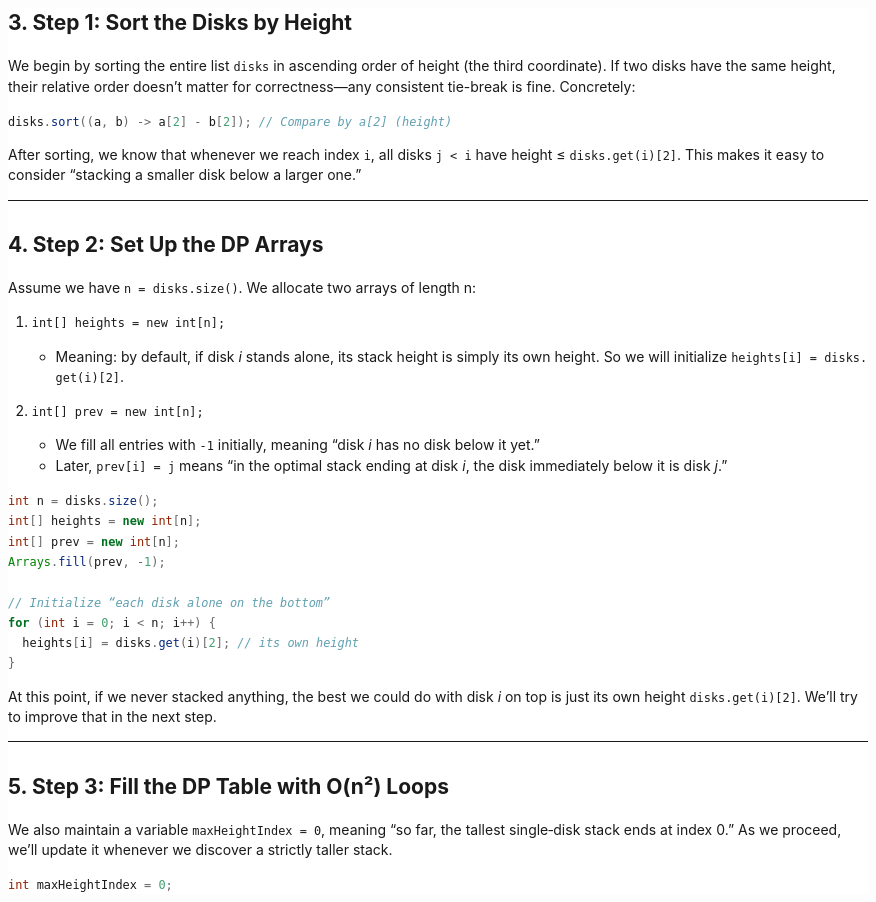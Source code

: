 ## 3. Step 1: Sort the Disks by Height

We begin by sorting the entire list `disks` in ascending order of height (the third coordinate). If two disks have the same height, their relative order doesn’t matter for correctness—any consistent tie-break is fine. Concretely:

```java
disks.sort((a, b) -> a[2] - b[2]); // Compare by a[2] (height)
```

After sorting, we know that whenever we reach index `i`, all disks `j < i` have height ≤ `disks.get(i)[2]`. This makes it easy to consider “stacking a smaller disk below a larger one.”

---

## 4. Step 2: Set Up the DP Arrays

Assume we have `n = disks.size()`. We allocate two arrays of length n:

1. `int[] heights = new int[n];`

   * Meaning: by default, if disk *i* stands alone, its stack height is simply its own height. So we will initialize `heights[i] = disks.get(i)[2]`.

2. `int[] prev = new int[n];`

   * We fill all entries with `-1` initially, meaning “disk *i* has no disk below it yet.”
   * Later, `prev[i] = j` means “in the optimal stack ending at disk *i*, the disk immediately below it is disk *j*.”

```java
int n = disks.size();
int[] heights = new int[n];
int[] prev = new int[n];
Arrays.fill(prev, -1);

// Initialize “each disk alone on the bottom”
for (int i = 0; i < n; i++) {
  heights[i] = disks.get(i)[2]; // its own height
}
```

At this point, if we never stacked anything, the best we could do with disk *i* on top is just its own height `disks.get(i)[2]`. We’ll try to improve that in the next step.

---

## 5. Step 3: Fill the DP Table with O(n²) Loops

We also maintain a variable `maxHeightIndex = 0`, meaning “so far, the tallest single‐disk stack ends at index 0.” As we proceed, we’ll update it whenever we discover a strictly taller stack.

```java
int maxHeightIndex = 0;
```
